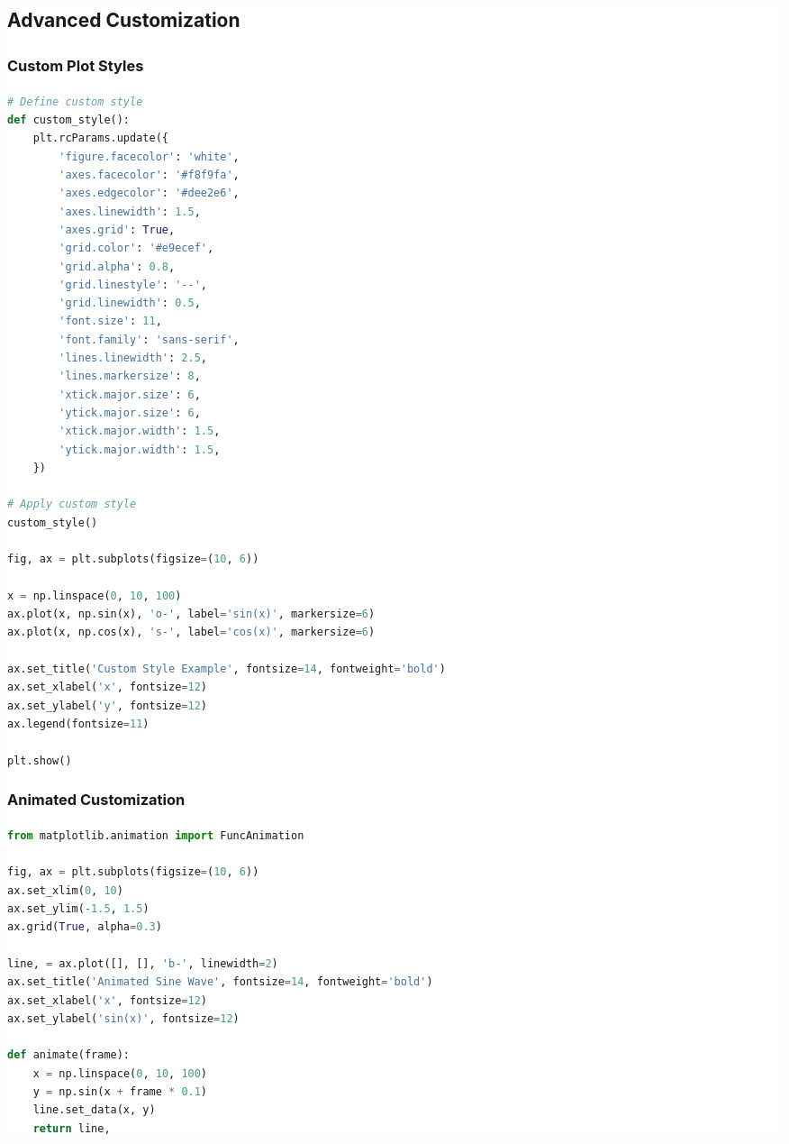 
## Advanced Customization

### Custom Plot Styles
```python
# Define custom style
def custom_style():
    plt.rcParams.update({
        'figure.facecolor': 'white',
        'axes.facecolor': '#f8f9fa',
        'axes.edgecolor': '#dee2e6',
        'axes.linewidth': 1.5,
        'axes.grid': True,
        'grid.color': '#e9ecef',
        'grid.alpha': 0.8,
        'grid.linestyle': '--',
        'grid.linewidth': 0.5,
        'font.size': 11,
        'font.family': 'sans-serif',
        'lines.linewidth': 2.5,
        'lines.markersize': 8,
        'xtick.major.size': 6,
        'ytick.major.size': 6,
        'xtick.major.width': 1.5,
        'ytick.major.width': 1.5,
    })

# Apply custom style
custom_style()

fig, ax = plt.subplots(figsize=(10, 6))

x = np.linspace(0, 10, 100)
ax.plot(x, np.sin(x), 'o-', label='sin(x)', markersize=6)
ax.plot(x, np.cos(x), 's-', label='cos(x)', markersize=6)

ax.set_title('Custom Style Example', fontsize=14, fontweight='bold')
ax.set_xlabel('x', fontsize=12)
ax.set_ylabel('y', fontsize=12)
ax.legend(fontsize=11)

plt.show()
```

### Animated Customization
```python
from matplotlib.animation import FuncAnimation

fig, ax = plt.subplots(figsize=(10, 6))
ax.set_xlim(0, 10)
ax.set_ylim(-1.5, 1.5)
ax.grid(True, alpha=0.3)

line, = ax.plot([], [], 'b-', linewidth=2)
ax.set_title('Animated Sine Wave', fontsize=14, fontweight='bold')
ax.set_xlabel('x', fontsize=12)
ax.set_ylabel('sin(x)', fontsize=12)

def animate(frame):
    x = np.linspace(0, 10, 100)
    y = np.sin(x + frame * 0.1)
    line.set_data(x, y)
    return line,
```